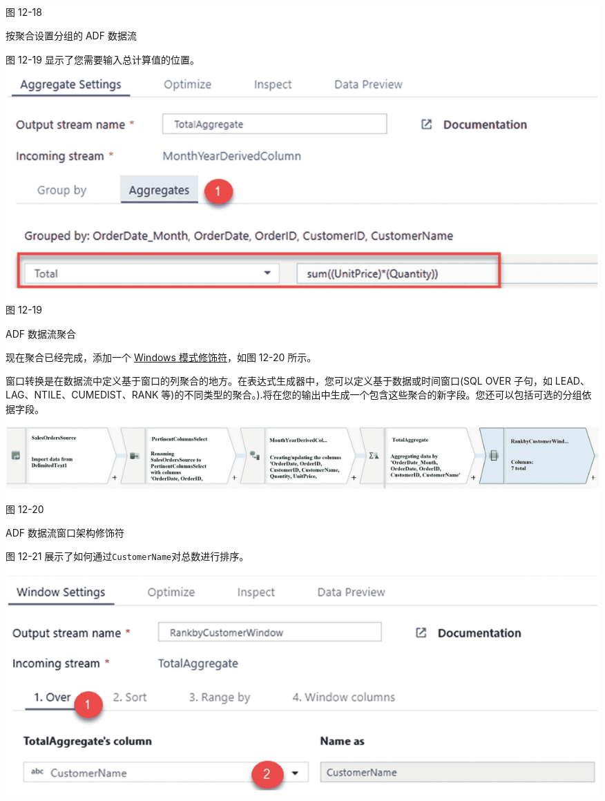 图 12-18

按聚合设置分组的 ADF 数据流

图 12-19 显示了您需要输入总计算值的位置。

![img/511918_1_En_12_Fig19_HTML.jpg](img/511918_1_En_12_Fig19_HTML.jpg)

图 12-19

ADF 数据流聚合

现在聚合已经完成，添加一个 [Windows 模式修饰符](https://docs.microsoft.com/en-us/azure/data-factory/data-flow-window)，如图 12-20 所示。

窗口转换是在数据流中定义基于窗口的列聚合的地方。在表达式生成器中，您可以定义基于数据或时间窗口(SQL OVER 子句，如 LEAD、LAG、NTILE、CUMEDIST、RANK 等)的不同类型的聚合。).将在您的输出中生成一个包含这些聚合的新字段。您还可以包括可选的分组依据字段。

![img/511918_1_En_12_Fig20_HTML.png](img/511918_1_En_12_Fig20_HTML.png)

图 12-20

ADF 数据流窗口架构修饰符

图 12-21 展示了如何通过`CustomerName`对总数进行排序。

![img/511918_1_En_12_Fig21_HTML.jpg](img/511918_1_En_12_Fig21_HTML.jpg)
